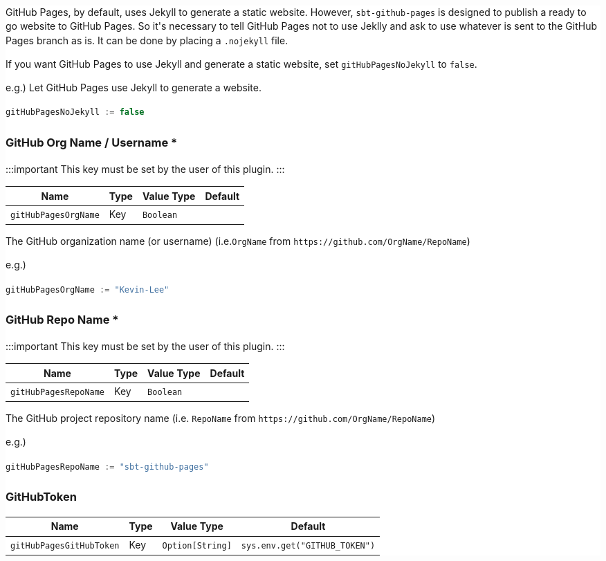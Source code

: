 GitHub Pages, by default, uses Jekyll to generate a static website. However, `sbt-github-pages` is designed to publish a ready to go website to GitHub Pages. So it's necessary to tell GitHub Pages not to use Jeklly and ask to use whatever is sent to the GitHub Pages branch as is. It can be done by placing a `.nojekyll` file.

If you want GitHub Pages to use Jekyll and generate a static website, set `gitHubPagesNoJekyll` to `false`.

e.g.) Let GitHub Pages use Jekyll to generate a website.
```scala
gitHubPagesNoJekyll := false
```


### GitHub Org Name / Username *

:::important
This key must be set by the user of this plugin.
:::

| Name                 | Type | Value Type | Default    |
| -------------------- | ---- | ---------- | ---------- |
| `gitHubPagesOrgName` | Key  | `Boolean`  |            |

The GitHub organization name (or username) (i.e.`OrgName` from `https://github.com/OrgName/RepoName`)

e.g.)
```scala
gitHubPagesOrgName := "Kevin-Lee"
```


### GitHub Repo Name *

:::important
This key must be set by the user of this plugin.
:::

| Name                  | Type | Value Type | Default    |
| --------------------- | ---- | ---------- | ---------- |
| `gitHubPagesRepoName` | Key  | `Boolean`  |            |

The GitHub project repository name (i.e. `RepoName` from `https://github.com/OrgName/RepoName`)

e.g.)
```scala
gitHubPagesRepoName := "sbt-github-pages"
```


### GitHubToken
| Name                     | Type | Value Type       | Default                       |
| ------------------------ | ---- | ---------------- | ----------------------------- |
| `gitHubPagesGitHubToken` | Key  | `Option[String]` | `sys.env.get("GITHUB_TOKEN")` |

